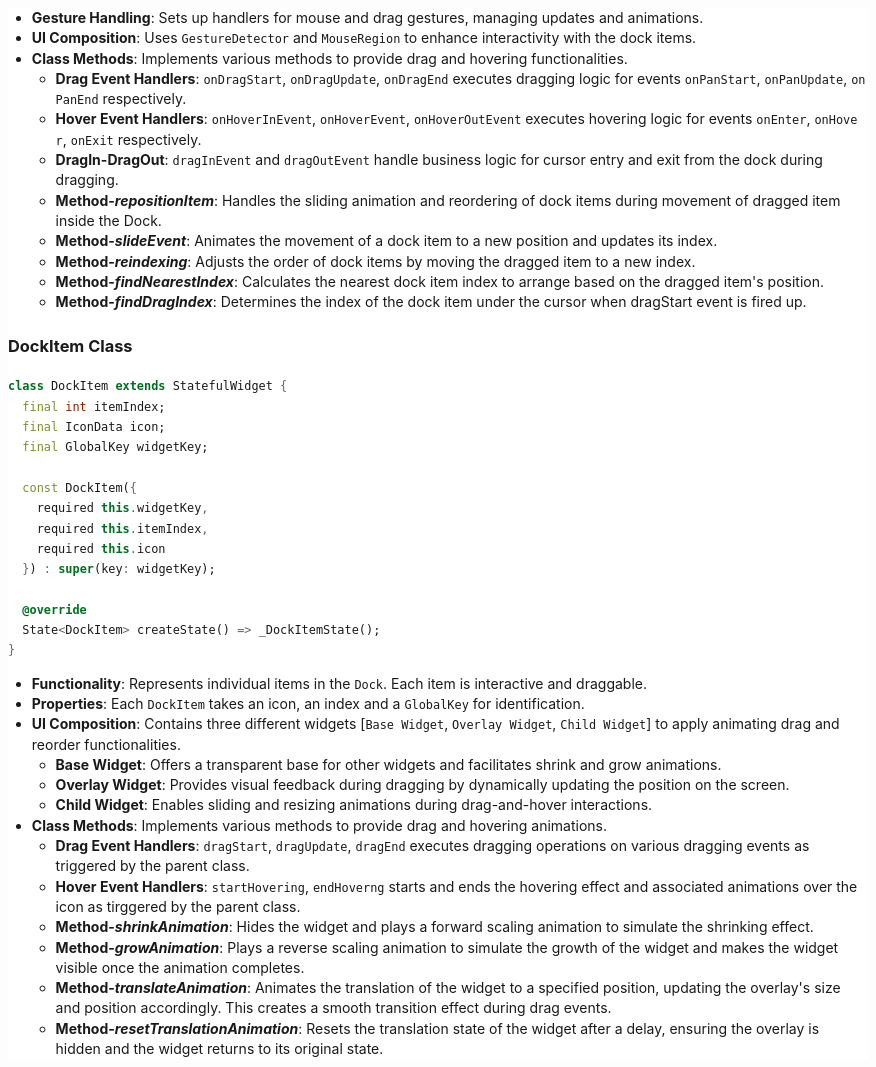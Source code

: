 
- **Gesture Handling**: Sets up handlers for mouse and drag gestures, managing updates and animations.
- **UI Composition**: Uses `GestureDetector` and `MouseRegion` to enhance interactivity with the dock items.
- **Class Methods**: Implements various methods to provide drag and hovering functionalities.
    - **Drag Event Handlers**: `onDragStart`, `onDragUpdate`, `onDragEnd` executes dragging logic for events `onPanStart`, `onPanUpdate`, `onPanEnd` respectively.
    - **Hover Event Handlers**: `onHoverInEvent`, `onHoverEvent`, `onHoverOutEvent` executes hovering logic for events `onEnter`, `onHover`, `onExit` respectively.
    - **DragIn-DragOut**: `dragInEvent` and `dragOutEvent` handle business logic for cursor entry and exit from the dock during dragging.
    - **Method-*repositionItem***: Handles the sliding animation and reordering of dock items during movement of dragged item inside the Dock.
    - **Method-*slideEvent***: Animates the movement of a dock item to a new position and updates its index.
    - **Method-*reindexing***: Adjusts the order of dock items by moving the dragged item to a new index.
    - **Method-*findNearestIndex***: Calculates the nearest dock item index to arrange based on the dragged item's position.
    - **Method-*findDragIndex***: Determines the index of the dock item under the cursor when dragStart event is fired up.
### DockItem Class

```dart
class DockItem extends StatefulWidget {
  final int itemIndex;
  final IconData icon;
  final GlobalKey widgetKey;
  
  const DockItem({
    required this.widgetKey, 
    required this.itemIndex, 
    required this.icon
  }) : super(key: widgetKey);

  @override
  State<DockItem> createState() => _DockItemState();
}
```

- **Functionality**: Represents individual items in the `Dock`. Each item is interactive and draggable.
- **Properties**: Each `DockItem` takes an icon, an index and a `GlobalKey` for identification.
- **UI Composition**: Contains three different widgets [`Base Widget`, `Overlay Widget`, `Child Widget`] to apply animating drag and reorder functionalities.
  - **Base Widget**: Offers a transparent base for other widgets and facilitates shrink and grow animations.
  - **Overlay Widget**: Provides visual feedback during dragging by dynamically updating the position on the screen.
  - **Child Widget**: Enables sliding and resizing animations during drag-and-hover interactions.
- **Class Methods**: Implements various methods to provide drag and hovering animations.
  - **Drag Event Handlers**: `dragStart`, `dragUpdate`, `dragEnd` executes dragging operations on various dragging events as triggered by the parent class.
  - **Hover Event Handlers**: `startHovering`, `endHoverng` starts and ends the hovering effect and associated animations over the icon as tirggered by the parent class.
  - **Method-*shrinkAnimation***: Hides the widget and plays a forward scaling animation to simulate the shrinking effect.
  - **Method-*growAnimation***: Plays a reverse scaling animation to simulate the growth of the widget and makes the widget visible once the animation completes.
  - **Method-*translateAnimation***: Animates the translation of the widget to a specified position, updating the overlay's size and position accordingly. This creates a smooth transition effect during drag events.
  - **Method-*resetTranslationAnimation***: Resets the translation state of the widget after a delay, ensuring the overlay is hidden and the widget returns to its original state.